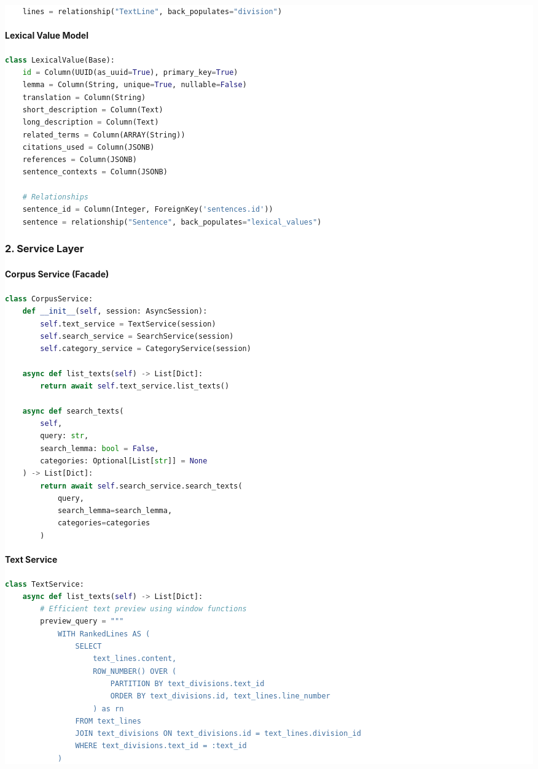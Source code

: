 ```python
    lines = relationship("TextLine", back_populates="division")
```

#### Lexical Value Model
```python
class LexicalValue(Base):
    id = Column(UUID(as_uuid=True), primary_key=True)
    lemma = Column(String, unique=True, nullable=False)
    translation = Column(String)
    short_description = Column(Text)
    long_description = Column(Text)
    related_terms = Column(ARRAY(String))
    citations_used = Column(JSONB)
    references = Column(JSONB)
    sentence_contexts = Column(JSONB)
    
    # Relationships
    sentence_id = Column(Integer, ForeignKey('sentences.id'))
    sentence = relationship("Sentence", back_populates="lexical_values")
```

### 2. Service Layer

#### Corpus Service (Facade)
```python
class CorpusService:
    def __init__(self, session: AsyncSession):
        self.text_service = TextService(session)
        self.search_service = SearchService(session)
        self.category_service = CategoryService(session)
        
    async def list_texts(self) -> List[Dict]:
        return await self.text_service.list_texts()
        
    async def search_texts(
        self, 
        query: str,
        search_lemma: bool = False,
        categories: Optional[List[str]] = None
    ) -> List[Dict]:
        return await self.search_service.search_texts(
            query,
            search_lemma=search_lemma,
            categories=categories
        )
```

#### Text Service
```python
class TextService:
    async def list_texts(self) -> List[Dict]:
        # Efficient text preview using window functions
        preview_query = """
            WITH RankedLines AS (
                SELECT 
                    text_lines.content,
                    ROW_NUMBER() OVER (
                        PARTITION BY text_divisions.text_id 
                        ORDER BY text_divisions.id, text_lines.line_number
                    ) as rn
                FROM text_lines 
                JOIN text_divisions ON text_divisions.id = text_lines.division_id 
                WHERE text_divisions.text_id = :text_id
            )
```